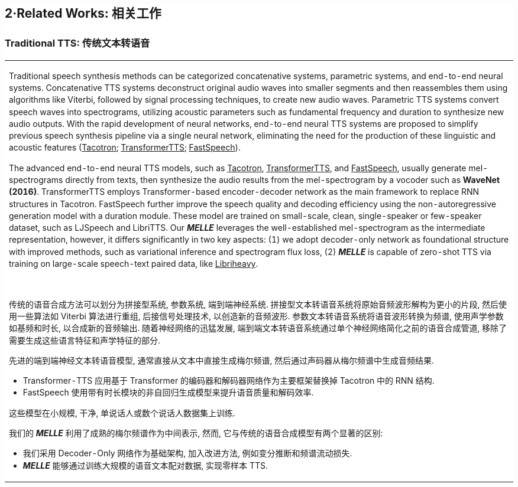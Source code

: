 ## 2·Related Works: 相关工作

### Traditional TTS: 传统文本转语音

<table><tr><td width="50%">

Traditional speech synthesis methods can be categorized concatenative systems, parametric systems, and end-to-end neural systems.
Concatenative TTS systems deconstruct original audio waves into smaller segments and then reassembles them using algorithms like Viterbi, followed by signal processing techniques, to create new audio waves.
Parametric TTS systems convert speech waves into spectrograms, utilizing acoustic parameters such as fundamental frequency and duration to synthesize new audio outputs.
With the rapid development of neural networks, end-to-end neural TTS systems are proposed to simplify previous speech synthesis pipeline via a single neural network, eliminating the need for the production of these linguistic and acoustic features ([Tacotron](../../Acoustic/2017.03.29_Tacotron.md); [TransformerTTS](../../Acoustic/2018.09.19_TransformerTTS.md); [FastSpeech](../../Acoustic/2019.05.22_FastSpeech.md)).

The advanced end-to-end neural TTS models, such as [Tacotron](../../Acoustic/2017.03.29_Tacotron.md), [TransformerTTS](../../Acoustic/2018.09.19_TransformerTTS.md), and [FastSpeech](../../Acoustic/2019.05.22_FastSpeech.md), usually generate mel-spectrograms directly from texts, then synthesize the audio results from the mel-spectrogram by a vocoder such as **WaveNet (2016)**.
TransformerTTS employs Transformer-based encoder-decoder network as the main framework to replace RNN structures in Tacotron.
FastSpeech further improve the speech quality and decoding efficiency using the non-autoregressive generation model with a duration module.
These model are trained on small-scale, clean, single-speaker or few-speaker dataset, such as LJSpeech and LibriTTS.
Our ***MELLE*** leverages the well-established mel-spectrogram as the intermediate representation, however, it differs significantly in two key aspects:
(1) we adopt decoder-only network as foundational structure with improved methods, such as variational inference and spectrogram flux loss,
(2) ***MELLE*** is capable of zero-shot TTS via training on large-scale speech-text paired data, like [Libriheavy](../../../Datasets/2023.09.15_Libriheavy.md).

</details>
<br>

传统的语音合成方法可以划分为拼接型系统, 参数系统, 端到端神经系统.
拼接型文本转语音系统将原始音频波形解构为更小的片段, 然后使用一些算法如 Viterbi 算法进行重组, 后接信号处理技术, 以创造新的音频波形.
参数文本转语音系统将语音波形转换为频谱, 使用声学参数如基频和时长, 以合成新的音频输出.
随着神经网络的迅猛发展, 端到端文本转语音系统通过单个神经网络简化之前的语音合成管道, 移除了需要生成这些语言特征和声学特征的部分.

先进的端到端神经文本转语音模型, 通常直接从文本中直接生成梅尔频谱, 然后通过声码器从梅尔频谱中生成音频结果.
- Transformer-TTS 应用基于 Transformer 的编码器和解码器网络作为主要框架替换掉 Tacotron 中的 RNN 结构.
- FastSpeech 使用带有时长模块的非自回归生成模型来提升语音质量和解码效率.

这些模型在小规模, 干净, 单说话人或数个说话人数据集上训练.

我们的 ***MELLE*** 利用了成熟的梅尔频谱作为中间表示, 然而, 它与传统的语音合成模型有两个显著的区别:
- 我们采用 Decoder-Only 网络作为基础架构, 加入改进方法, 例如变分推断和频谱流动损失.
- ***MELLE*** 能够通过训练大规模的语音文本配对数据, 实现零样本 TTS.
